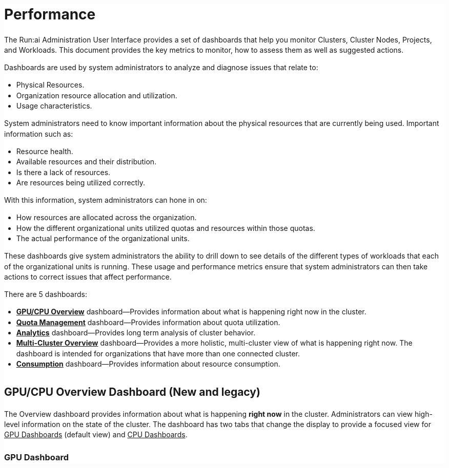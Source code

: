 # Performance

The Run:ai Administration User Interface provides a set of dashboards that help you monitor Clusters, Cluster Nodes, Projects, and Workloads. This document provides the key metrics to monitor, how to assess them as well as suggested actions.

Dashboards are used by system administrators to analyze and diagnose issues that relate to:

* Physical Resources.
* Organization resource allocation and utilization.
* Usage characteristics.

System administrators need to know important information about the physical resources that are currently being used. Important information such as:

* Resource health.
* Available resources and their distribution.
* Is there a lack of resources.
* Are resources being utilized correctly.

With this information, system administrators can hone in on:

* How resources are allocated across the organization.
* How the different organizational units utilized quotas and resources within those quotas.
* The actual performance of the organizational units.

These dashboards give system administrators the ability to drill down to see details of the different types of workloads that each of the organizational units is running. These usage and performance metrics ensure that system administrators can then take actions to correct issues that affect performance.

There are 5 dashboards:

* [**GPU/CPU Overview**](./#gpucpu-overview-dashboard-new-and-legacy) dashboard—Provides information about what is happening right now in the cluster.
* [**Quota Management**](./#quota-management-dashboard) dashboard—Provides information about quota utilization.
* [**Analytics**](./#analytics-dashboard) dashboard—Provides long term analysis of cluster behavior.
* [**Multi-Cluster Overview**](./#multi-cluster-overview-dashboard) dashboard—Provides a more holistic, multi-cluster view of what is happening right now. The dashboard is intended for organizations that have more than one connected cluster.
* [**Consumption**](./#consumption-dashboard) dashboard—Provides information about resource consumption.

## GPU/CPU Overview Dashboard (New and legacy)

The Overview dashboard provides information about what is happening **right now** in the cluster. Administrators can view high-level information on the state of the cluster. The dashboard has two tabs that change the display to provide a focused view for [GPU Dashboards](./#gpu-dashboard) (default view) and [CPU Dashboards](./#cpu-dashboard).

### GPU Dashboard
